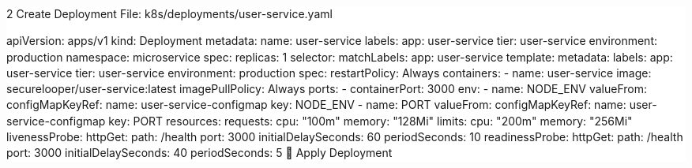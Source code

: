 

 2 Create Deployment
File: k8s/deployments/user-service.yaml

apiVersion: apps/v1
kind: Deployment
metadata:
  name: user-service
  labels:
    app: user-service
    tier: user-service
    environment: production
  namespace: microservice
spec:
  replicas: 1
  selector:
    matchLabels:
      app: user-service
  template:
    metadata:
      labels:
        app: user-service
        tier: user-service
        environment: production
    spec:
      restartPolicy: Always
      containers:
      - name: user-service
        image: securelooper/user-service:latest
        imagePullPolicy: Always
        ports:
        - containerPort: 3000
        env:
          - name: NODE_ENV
            valueFrom:
              configMapKeyRef:
                name: user-service-configmap
                key: NODE_ENV
          - name: PORT
            valueFrom:
              configMapKeyRef:
                name: user-service-configmap
                key: PORT
        resources:
          requests:
            cpu: "100m"
            memory: "128Mi"
          limits:
            cpu: "200m"
            memory: "256Mi"
        livenessProbe:
          httpGet:
            path: /health
            port: 3000
          initialDelaySeconds: 60
          periodSeconds: 10
        readinessProbe:
          httpGet:
            path: /health
            port: 3000
          initialDelaySeconds: 40
          periodSeconds: 5
📌 Apply Deployment
